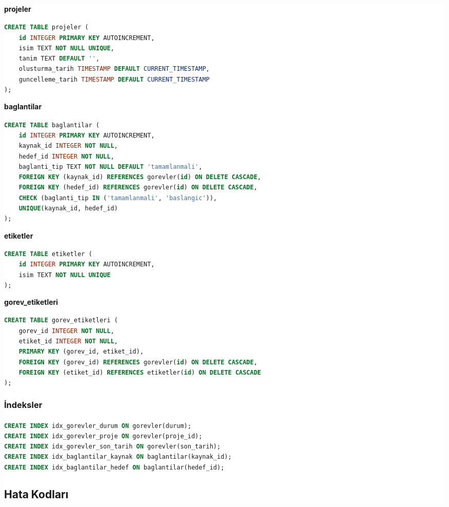 **projeler**
```sql
CREATE TABLE projeler (
    id INTEGER PRIMARY KEY AUTOINCREMENT,
    isim TEXT NOT NULL UNIQUE,
    tanim TEXT DEFAULT '',
    olusturma_tarih TIMESTAMP DEFAULT CURRENT_TIMESTAMP,
    guncelleme_tarih TIMESTAMP DEFAULT CURRENT_TIMESTAMP
);
```

**baglantilar**
```sql
CREATE TABLE baglantilar (
    id INTEGER PRIMARY KEY AUTOINCREMENT,
    kaynak_id INTEGER NOT NULL,
    hedef_id INTEGER NOT NULL,
    baglanti_tip TEXT NOT NULL DEFAULT 'tamamlanmali',
    FOREIGN KEY (kaynak_id) REFERENCES gorevler(id) ON DELETE CASCADE,
    FOREIGN KEY (hedef_id) REFERENCES gorevler(id) ON DELETE CASCADE,
    CHECK (baglanti_tip IN ('tamamlanmali', 'baslangic')),
    UNIQUE(kaynak_id, hedef_id)
);
```

**etiketler**
```sql
CREATE TABLE etiketler (
    id INTEGER PRIMARY KEY AUTOINCREMENT,
    isim TEXT NOT NULL UNIQUE
);
```

**gorev_etiketleri**
```sql
CREATE TABLE gorev_etiketleri (
    gorev_id INTEGER NOT NULL,
    etiket_id INTEGER NOT NULL,
    PRIMARY KEY (gorev_id, etiket_id),
    FOREIGN KEY (gorev_id) REFERENCES gorevler(id) ON DELETE CASCADE,
    FOREIGN KEY (etiket_id) REFERENCES etiketler(id) ON DELETE CASCADE
);
```

### İndeksler

```sql
CREATE INDEX idx_gorevler_durum ON gorevler(durum);
CREATE INDEX idx_gorevler_proje ON gorevler(proje_id);
CREATE INDEX idx_gorevler_son_tarih ON gorevler(son_tarih);
CREATE INDEX idx_baglantilar_kaynak ON baglantilar(kaynak_id);
CREATE INDEX idx_baglantilar_hedef ON baglantilar(hedef_id);
```

## Hata Kodları
